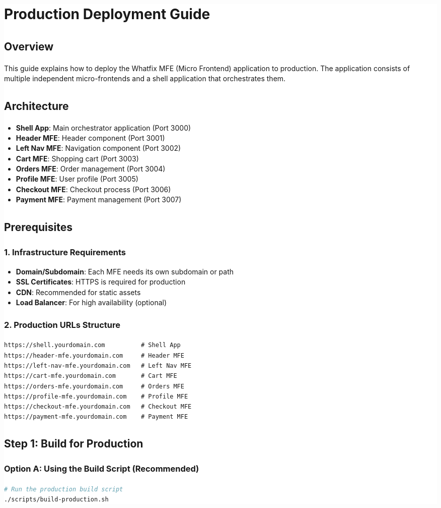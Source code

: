 # Production Deployment Guide

## Overview

This guide explains how to deploy the Whatfix MFE (Micro Frontend) application to production. The application consists of multiple independent micro-frontends and a shell application that orchestrates them.

## Architecture

- **Shell App**: Main orchestrator application (Port 3000)
- **Header MFE**: Header component (Port 3001)
- **Left Nav MFE**: Navigation component (Port 3002)
- **Cart MFE**: Shopping cart (Port 3003)
- **Orders MFE**: Order management (Port 3004)
- **Profile MFE**: User profile (Port 3005)
- **Checkout MFE**: Checkout process (Port 3006)
- **Payment MFE**: Payment management (Port 3007)

## Prerequisites

### 1. Infrastructure Requirements

- **Domain/Subdomain**: Each MFE needs its own subdomain or path
- **SSL Certificates**: HTTPS is required for production
- **CDN**: Recommended for static assets
- **Load Balancer**: For high availability (optional)

### 2. Production URLs Structure

```
https://shell.yourdomain.com          # Shell App
https://header-mfe.yourdomain.com     # Header MFE
https://left-nav-mfe.yourdomain.com   # Left Nav MFE
https://cart-mfe.yourdomain.com       # Cart MFE
https://orders-mfe.yourdomain.com     # Orders MFE
https://profile-mfe.yourdomain.com    # Profile MFE
https://checkout-mfe.yourdomain.com   # Checkout MFE
https://payment-mfe.yourdomain.com    # Payment MFE
```

## Step 1: Build for Production

### Option A: Using the Build Script (Recommended)

```bash
# Run the production build script
./scripts/build-production.sh
```
